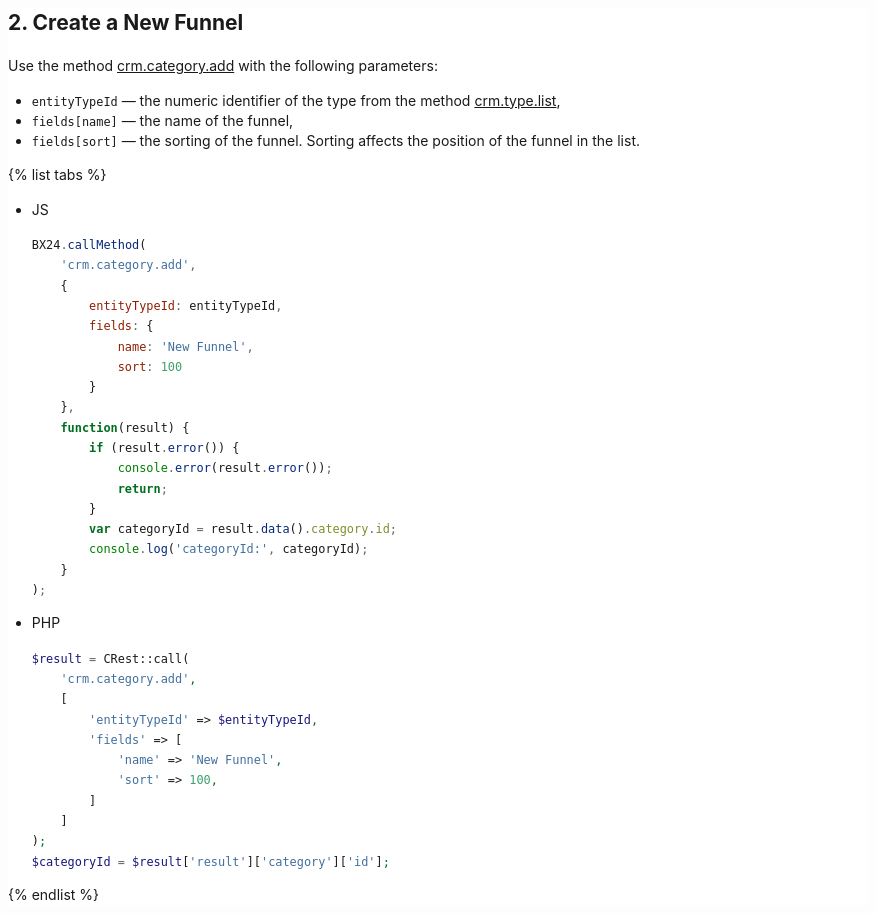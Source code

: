 ## 2. Create a New Funnel

Use the method [crm.category.add](../../../api-reference/crm/universal/category/crm-category-add.md) with the following parameters:

- `entityTypeId` — the numeric identifier of the type from the method [crm.type.list](../../../api-reference/crm/universal/user-defined-object-types/crm-type-list.md),
- `fields[name]` — the name of the funnel,
- `fields[sort]` — the sorting of the funnel. Sorting affects the position of the funnel in the list.

{% list tabs %}

- JS
  
    ```javascript
    BX24.callMethod(
        'crm.category.add',
        {
            entityTypeId: entityTypeId, 
            fields: {
                name: 'New Funnel',
                sort: 100
            }
        },
        function(result) {
            if (result.error()) {
                console.error(result.error());
                return;
            }
            var categoryId = result.data().category.id;
            console.log('categoryId:', categoryId);
        }
    );
    ```

- PHP
  
    ```php
    $result = CRest::call(
        'crm.category.add',
        [
            'entityTypeId' => $entityTypeId,
            'fields' => [
                'name' => 'New Funnel',
                'sort' => 100,
            ]
        ]
    );
    $categoryId = $result['result']['category']['id'];
    ```

{% endlist %}
